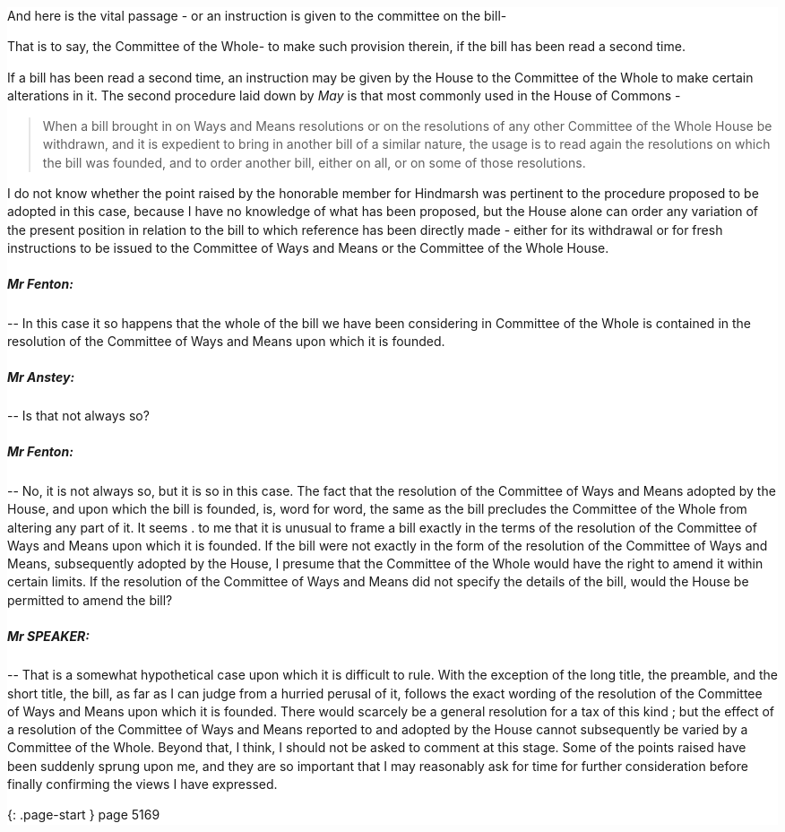 And here is the vital passage - or an instruction is given to the committee on the bill- 

That is to say, the Committee of the Whole- to make such provision therein, if the bill has been read a second time. 

If a bill has been read a second time, an instruction may be given by the House to the Committee of the Whole to make certain alterations in it. The second procedure laid down by  *May*  is that most commonly used in the House of Commons - 

  >When a bill brought in on Ways and Means resolutions or on the resolutions of any other Committee of the Whole House be withdrawn, and it is expedient to bring in another bill of a similar nature, the usage is to read again the resolutions on which the bill was founded, and to order another bill, either on all, or on some of those resolutions. 

I do not know whether the point raised by the honorable member for Hindmarsh was pertinent to the procedure proposed to be adopted in this case, because I have no knowledge of what has been proposed, but the House alone can order any variation of the present position in relation to the bill to which reference has been directly made - either for its withdrawal or for fresh instructions to be issued to the Committee of Ways and Means or the Committee of the Whole House. 

##### Mr Fenton:

-- In this case it so happens that the whole of the bill we have been considering in Committee of the Whole is contained in the resolution of the Committee of Ways and Means upon which it is founded. 

##### Mr Anstey:

-- Is that not always so? 

##### Mr Fenton:

-- No, it is not always so, but it is so in this case. The fact that the resolution of the Committee of Ways and Means adopted by the House, and upon which the bill is founded, is, word for word, the same as the bill precludes the Committee of the Whole from altering any part of it. It seems . to me that it is unusual to frame a bill exactly in the terms of the resolution of the Committee of Ways and Means upon which it is founded. If the bill were not exactly in the form of the resolution of the Committee of Ways and Means, subsequently adopted by the House, I presume that the Committee of the Whole would have the right to amend it within certain limits. If the resolution of the Committee of Ways and Means did not specify the details of the bill, would the House be permitted to amend the bill? 

##### Mr SPEAKER:

-- That is a somewhat hypothetical case upon which it is difficult to rule. With the exception of the long title, the preamble, and the short title, the bill, as far as I can judge from a hurried perusal of it, follows the exact wording of the resolution of the Committee of Ways and Means upon which it is founded. There would scarcely be a general resolution for a tax of this kind ; but the effect of a resolution of the Committee of Ways and Means reported to and adopted by the House cannot subsequently be varied by a Committee of the Whole. Beyond that, I think, I should not be asked to comment at this stage. Some of the points raised have been suddenly sprung upon me, and they are so important that I may reasonably ask for time for further consideration before finally confirming the views I have expressed. 

{: .page-start }
page 5169
